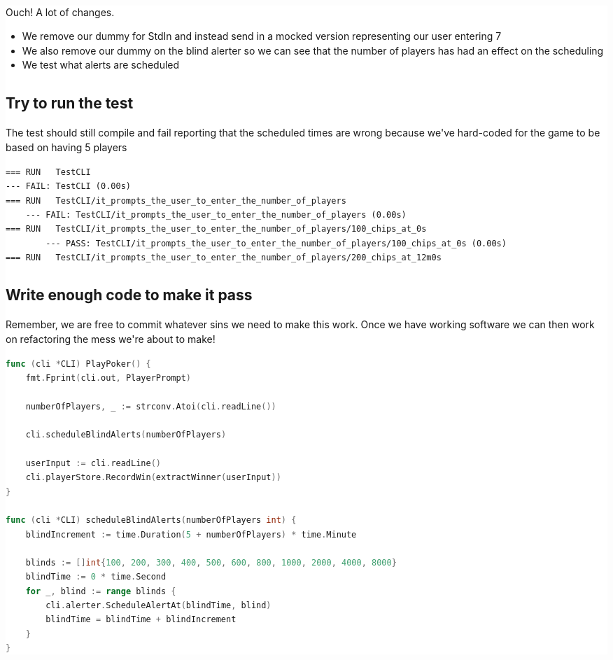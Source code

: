 Ouch! A lot of changes.

- We remove our dummy for StdIn and instead send in a mocked version representing our user entering 7
- We also remove our dummy on the blind alerter so we can see that the number of players has had an effect on the scheduling
- We test what alerts are scheduled

## Try to run the test

The test should still compile and fail reporting that the scheduled times are wrong because we've hard-coded for the game to be based on having 5 players

```
=== RUN   TestCLI
--- FAIL: TestCLI (0.00s)
=== RUN   TestCLI/it_prompts_the_user_to_enter_the_number_of_players
    --- FAIL: TestCLI/it_prompts_the_user_to_enter_the_number_of_players (0.00s)
=== RUN   TestCLI/it_prompts_the_user_to_enter_the_number_of_players/100_chips_at_0s
        --- PASS: TestCLI/it_prompts_the_user_to_enter_the_number_of_players/100_chips_at_0s (0.00s)
=== RUN   TestCLI/it_prompts_the_user_to_enter_the_number_of_players/200_chips_at_12m0s
```

## Write enough code to make it pass

Remember, we are free to commit whatever sins we need to make this work. Once we have working software we can then work on refactoring the mess we're about to make!

```go
func (cli *CLI) PlayPoker() {
	fmt.Fprint(cli.out, PlayerPrompt)

	numberOfPlayers, _ := strconv.Atoi(cli.readLine())

	cli.scheduleBlindAlerts(numberOfPlayers)

	userInput := cli.readLine()
	cli.playerStore.RecordWin(extractWinner(userInput))
}

func (cli *CLI) scheduleBlindAlerts(numberOfPlayers int) {
	blindIncrement := time.Duration(5 + numberOfPlayers) * time.Minute

	blinds := []int{100, 200, 300, 400, 500, 600, 800, 1000, 2000, 4000, 8000}
	blindTime := 0 * time.Second
	for _, blind := range blinds {
		cli.alerter.ScheduleAlertAt(blindTime, blind)
		blindTime = blindTime + blindIncrement
	}
}
```
